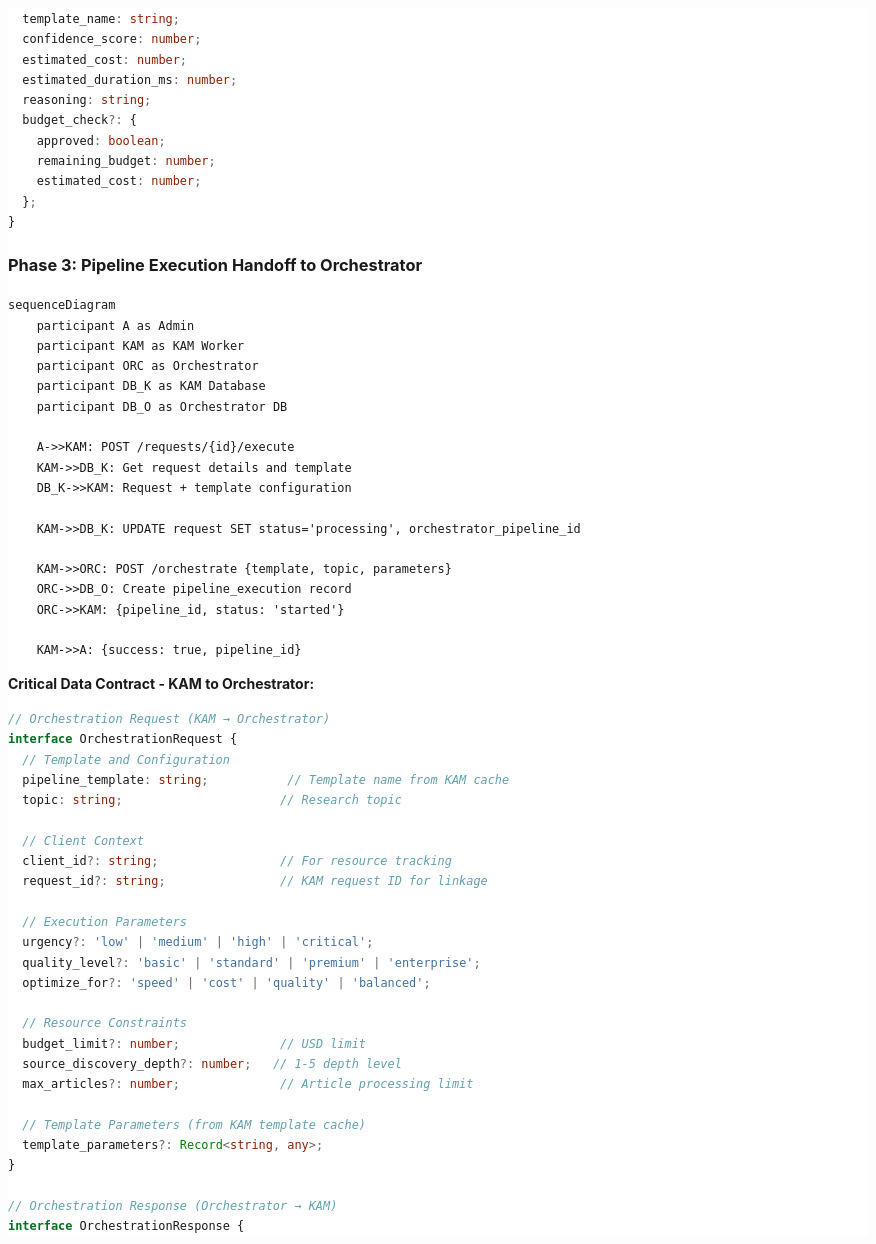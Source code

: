 ```typescript
  template_name: string;
  confidence_score: number;
  estimated_cost: number;
  estimated_duration_ms: number;
  reasoning: string;
  budget_check?: {
    approved: boolean;
    remaining_budget: number;
    estimated_cost: number;
  };
}
```

### Phase 3: Pipeline Execution Handoff to Orchestrator

```mermaid
sequenceDiagram
    participant A as Admin
    participant KAM as KAM Worker
    participant ORC as Orchestrator
    participant DB_K as KAM Database
    participant DB_O as Orchestrator DB
    
    A->>KAM: POST /requests/{id}/execute
    KAM->>DB_K: Get request details and template
    DB_K->>KAM: Request + template configuration
    
    KAM->>DB_K: UPDATE request SET status='processing', orchestrator_pipeline_id
    
    KAM->>ORC: POST /orchestrate {template, topic, parameters}
    ORC->>DB_O: Create pipeline_execution record
    ORC->>KAM: {pipeline_id, status: 'started'}
    
    KAM->>A: {success: true, pipeline_id}
```

**Critical Data Contract - KAM to Orchestrator:**

```typescript
// Orchestration Request (KAM → Orchestrator)
interface OrchestrationRequest {
  // Template and Configuration
  pipeline_template: string;           // Template name from KAM cache
  topic: string;                      // Research topic
  
  // Client Context
  client_id?: string;                 // For resource tracking
  request_id?: string;                // KAM request ID for linkage
  
  // Execution Parameters
  urgency?: 'low' | 'medium' | 'high' | 'critical';
  quality_level?: 'basic' | 'standard' | 'premium' | 'enterprise';
  optimize_for?: 'speed' | 'cost' | 'quality' | 'balanced';
  
  // Resource Constraints
  budget_limit?: number;              // USD limit
  source_discovery_depth?: number;   // 1-5 depth level
  max_articles?: number;              // Article processing limit
  
  // Template Parameters (from KAM template cache)
  template_parameters?: Record<string, any>;
}

// Orchestration Response (Orchestrator → KAM)
interface OrchestrationResponse {
```